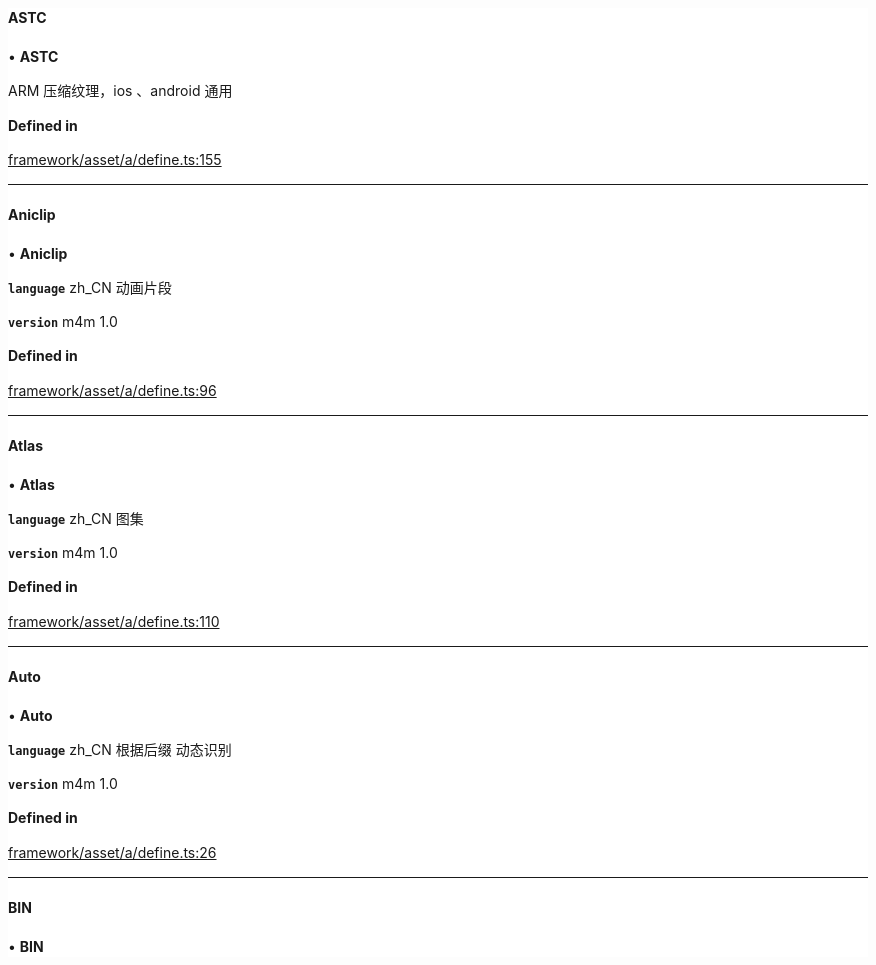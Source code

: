 #### ASTC

• **ASTC**

ARM 压缩纹理，ios 、android 通用

**Defined in**

[framework/asset/a/define.ts:155](https://github.com/meta4d-me/meta4d-engine/blob/cf6bfe6/src/framework/asset/a/define.ts#L155)

***

#### Aniclip

• **Aniclip**

**`language`** zh\_CN 动画片段

**`version`** m4m 1.0

**Defined in**

[framework/asset/a/define.ts:96](https://github.com/meta4d-me/meta4d-engine/blob/cf6bfe6/src/framework/asset/a/define.ts#L96)

***

#### Atlas

• **Atlas**

**`language`** zh\_CN 图集

**`version`** m4m 1.0

**Defined in**

[framework/asset/a/define.ts:110](https://github.com/meta4d-me/meta4d-engine/blob/cf6bfe6/src/framework/asset/a/define.ts#L110)

***

#### Auto

• **Auto**

**`language`** zh\_CN 根据后缀 动态识别

**`version`** m4m 1.0

**Defined in**

[framework/asset/a/define.ts:26](https://github.com/meta4d-me/meta4d-engine/blob/cf6bfe6/src/framework/asset/a/define.ts#L26)

***

#### BIN

• **BIN**

